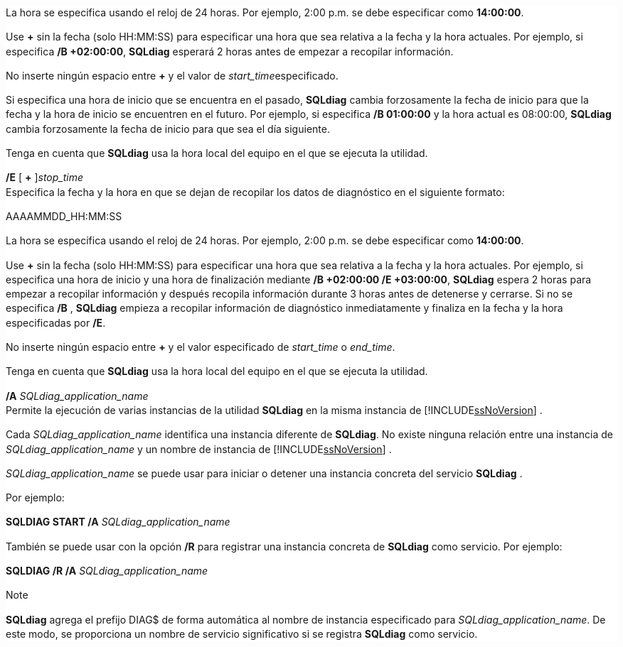  La hora se especifica usando el reloj de 24 horas. Por ejemplo, 2:00 p.m. se debe especificar como **14:00:00**.  
  
 Use **+** sin la fecha (solo HH:MM:SS) para especificar una hora que sea relativa a la fecha y la hora actuales. Por ejemplo, si especifica **/B +02:00:00**, **SQLdiag** esperará 2 horas antes de empezar a recopilar información.  
  
 No inserte ningún espacio entre **+** y el valor de *start_time*especificado.  
  
 Si especifica una hora de inicio que se encuentra en el pasado, **SQLdiag** cambia forzosamente la fecha de inicio para que la fecha y la hora de inicio se encuentren en el futuro. Por ejemplo, si especifica **/B 01:00:00** y la hora actual es 08:00:00, **SQLdiag** cambia forzosamente la fecha de inicio para que sea el día siguiente.  
  
 Tenga en cuenta que **SQLdiag** usa la hora local del equipo en el que se ejecuta la utilidad.  
  
 **/E** [ **+** ]*stop_time*  
 Especifica la fecha y la hora en que se dejan de recopilar los datos de diagnóstico en el siguiente formato:  
  
 AAAAMMDD_HH:MM:SS  
  
 La hora se especifica usando el reloj de 24 horas. Por ejemplo, 2:00 p.m. se debe especificar como **14:00:00**.  
  
 Use **+** sin la fecha (solo HH:MM:SS) para especificar una hora que sea relativa a la fecha y la hora actuales. Por ejemplo, si especifica una hora de inicio y una hora de finalización mediante **/B +02:00:00 /E +03:00:00**, **SQLdiag** espera 2 horas para empezar a recopilar información y después recopila información durante 3 horas antes de detenerse y cerrarse. Si no se especifica **/B** , **SQLdiag** empieza a recopilar información de diagnóstico inmediatamente y finaliza en la fecha y la hora especificadas por **/E**.  
  
 No inserte ningún espacio entre **+** y el valor especificado de *start_time* o *end_time*.  
  
 Tenga en cuenta que **SQLdiag** usa la hora local del equipo en el que se ejecuta la utilidad.  
  
 **/A**  _SQLdiag_application_name_  
 Permite la ejecución de varias instancias de la utilidad **SQLdiag** en la misma instancia de [!INCLUDE[ssNoVersion](../includes/ssnoversion-md.md)] .  
  
 Cada *SQLdiag_application_name* identifica una instancia diferente de **SQLdiag**. No existe ninguna relación entre una instancia de *SQLdiag_application_name* y un nombre de instancia de [!INCLUDE[ssNoVersion](../includes/ssnoversion-md.md)] .  
  
 *SQLdiag_application_name* se puede usar para iniciar o detener una instancia concreta del servicio **SQLdiag** .  
  
 Por ejemplo:  
  
 **SQLDIAG START /A**  _SQLdiag_application_name_  
  
 También se puede usar con la opción **/R** para registrar una instancia concreta de **SQLdiag** como servicio. Por ejemplo:  
  
 **SQLDIAG /R /A** _SQLdiag_application_name_  
  
> [!NOTE]  
>  **SQLdiag** agrega el prefijo DIAG$ de forma automática al nombre de instancia especificado para *SQLdiag_application_name*. De este modo, se proporciona un nombre de servicio significativo si se registra **SQLdiag** como servicio.  
  